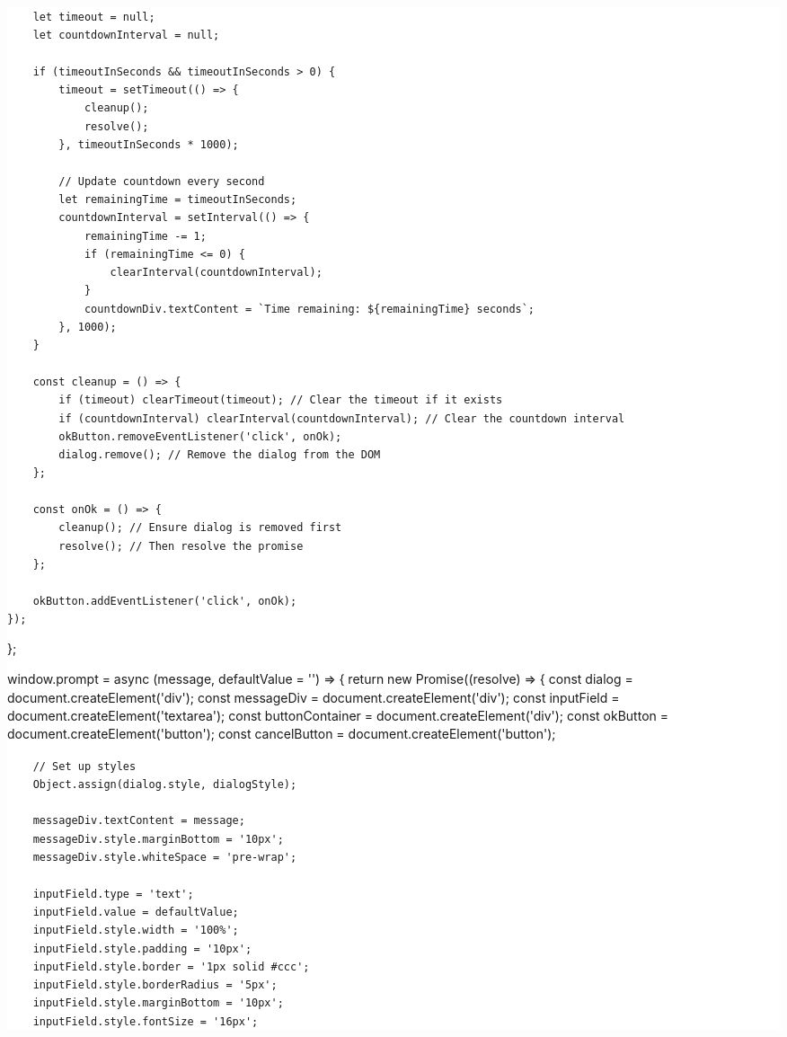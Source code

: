         let timeout = null;
        let countdownInterval = null;

        if (timeoutInSeconds && timeoutInSeconds > 0) {
            timeout = setTimeout(() => {
                cleanup();
                resolve();
            }, timeoutInSeconds * 1000);

            // Update countdown every second
            let remainingTime = timeoutInSeconds;
            countdownInterval = setInterval(() => {
                remainingTime -= 1;
                if (remainingTime <= 0) {
                    clearInterval(countdownInterval);
                }
                countdownDiv.textContent = `Time remaining: ${remainingTime} seconds`;
            }, 1000);
        }

        const cleanup = () => {
            if (timeout) clearTimeout(timeout); // Clear the timeout if it exists
            if (countdownInterval) clearInterval(countdownInterval); // Clear the countdown interval
            okButton.removeEventListener('click', onOk);
            dialog.remove(); // Remove the dialog from the DOM
        };

        const onOk = () => {
            cleanup(); // Ensure dialog is removed first
            resolve(); // Then resolve the promise
        };

        okButton.addEventListener('click', onOk);
    });
};




window.prompt = async (message, defaultValue = '') => {
    return new Promise((resolve) => {
        const dialog = document.createElement('div');
        const messageDiv = document.createElement('div');
        const inputField = document.createElement('textarea');
        const buttonContainer = document.createElement('div');
        const okButton = document.createElement('button');
        const cancelButton = document.createElement('button');

        // Set up styles
        Object.assign(dialog.style, dialogStyle);

        messageDiv.textContent = message;
        messageDiv.style.marginBottom = '10px';
        messageDiv.style.whiteSpace = 'pre-wrap';

        inputField.type = 'text';
        inputField.value = defaultValue;
        inputField.style.width = '100%';
        inputField.style.padding = '10px';
        inputField.style.border = '1px solid #ccc';
        inputField.style.borderRadius = '5px';
        inputField.style.marginBottom = '10px';
        inputField.style.fontSize = '16px';
